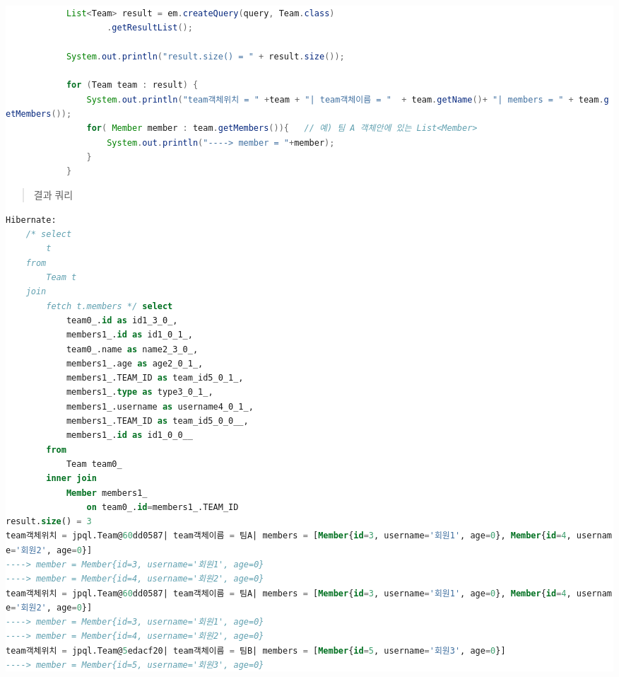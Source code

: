 ```java
            List<Team> result = em.createQuery(query, Team.class)
                    .getResultList();

            System.out.println("result.size() = " + result.size());

            for (Team team : result) {
                System.out.println("team객체위치 = " +team + "| team객체이름 = "  + team.getName()+ "| members = " + team.getMembers()); 
                for( Member member : team.getMembers()){   // 예) 팀 A 객체안에 있는 List<Member>
                    System.out.println("----> member = "+member);
                }
            }
```
> 결과 쿼리
```sql
Hibernate: 
    /* select
        t 
    from
        Team t 
    join
        fetch t.members */ select
            team0_.id as id1_3_0_,
            members1_.id as id1_0_1_,
            team0_.name as name2_3_0_,
            members1_.age as age2_0_1_,
            members1_.TEAM_ID as team_id5_0_1_,
            members1_.type as type3_0_1_,
            members1_.username as username4_0_1_,
            members1_.TEAM_ID as team_id5_0_0__,
            members1_.id as id1_0_0__ 
        from
            Team team0_ 
        inner join
            Member members1_ 
                on team0_.id=members1_.TEAM_ID
result.size() = 3
team객체위치 = jpql.Team@60dd0587| team객체이름 = 팀A| members = [Member{id=3, username='회원1', age=0}, Member{id=4, username='회원2', age=0}]
----> member = Member{id=3, username='회원1', age=0}
----> member = Member{id=4, username='회원2', age=0}
team객체위치 = jpql.Team@60dd0587| team객체이름 = 팀A| members = [Member{id=3, username='회원1', age=0}, Member{id=4, username='회원2', age=0}]
----> member = Member{id=3, username='회원1', age=0}
----> member = Member{id=4, username='회원2', age=0}
team객체위치 = jpql.Team@5edacf20| team객체이름 = 팀B| members = [Member{id=5, username='회원3', age=0}]
----> member = Member{id=5, username='회원3', age=0}
```